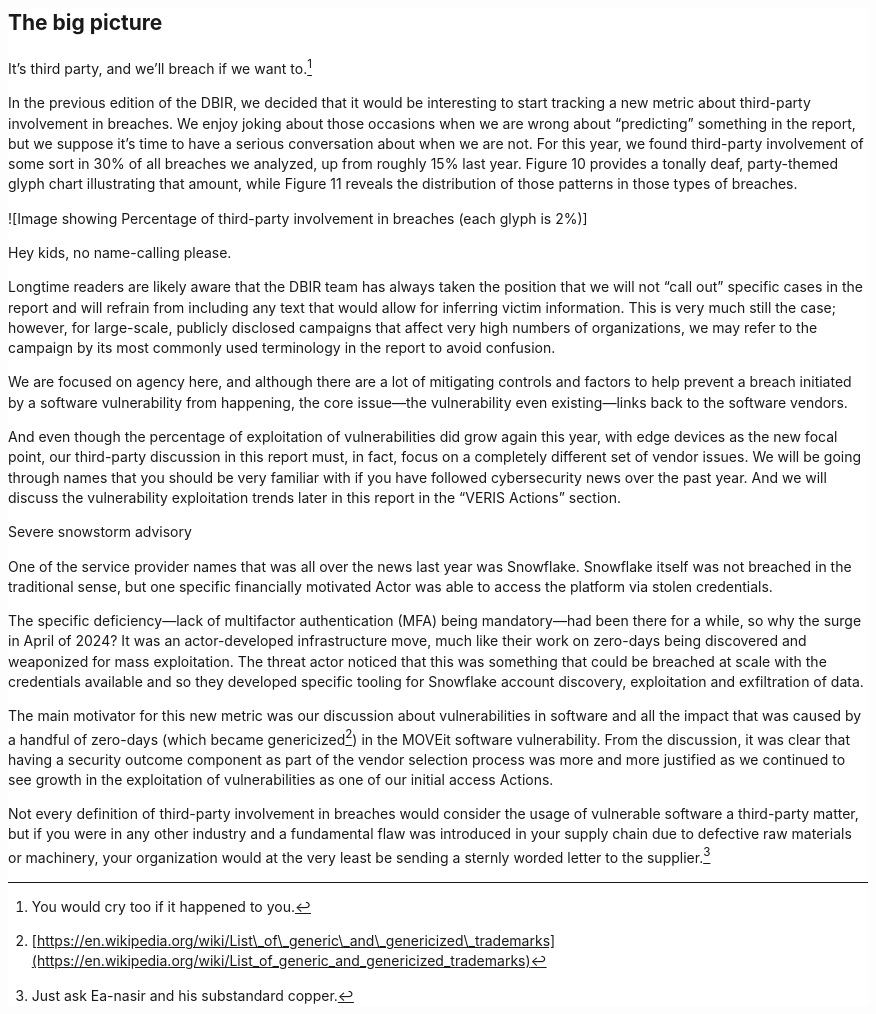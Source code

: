 ## The big picture

It’s third party, and we’ll breach if we want to.[^15]

In the previous edition of the DBIR, we decided that it would be interesting to start tracking a new metric about third-party involvement in breaches. We enjoy joking about those occasions when we are wrong about “predicting” something in the report, but we suppose it’s time to have a serious conversation about when we are not. For this year, we found third-party involvement of some sort in 30% of all breaches we analyzed, up from roughly 15% last year. Figure 10 provides a tonally deaf, party-themed glyph chart illustrating that amount, while Figure 11 reveals the distribution of those patterns in those types of breaches.

![Image showing Percentage of third-party involvement in breaches (each glyph is 2%)]

Hey kids, no name-calling please.

Longtime readers are likely aware that the DBIR team has always taken the position that we will not “call out” specific cases in the report and will refrain from including any text that would allow for inferring victim information. This is very much still the case; however, for large-scale, publicly disclosed campaigns that affect very high numbers of organizations, we may refer to the campaign by its most commonly used terminology in the report to avoid confusion.

We are focused on agency here, and although there are a lot of mitigating controls and factors to help prevent a breach initiated by a software vulnerability from happening, the core issue—the vulnerability even existing—links back to the software vendors.

And even though the percentage of exploitation of vulnerabilities did grow again this year, with edge devices as the new focal point, our third-party discussion in this report must, in fact, focus on a completely different set of vendor issues. We will be going through names that you should be very familiar with if you have followed cybersecurity news over the past year. And we will discuss the vulnerability exploitation trends later in this report in the “VERIS Actions” section.

Severe snowstorm advisory

One of the service provider names that was all over the news last year was Snowflake. Snowflake itself was not breached in the traditional sense, but one specific financially motivated Actor was able to access the platform via stolen credentials.

The specific deficiency—lack of multifactor authentication (MFA) being mandatory—had been there for a while, so why the surge in April of 2024? It was an actor-developed infrastructure move, much like their work on zero-days being discovered and weaponized for mass exploitation. The threat actor noticed that this was something that could be breached at scale with the credentials available and so they developed specific tooling for Snowflake account discovery, exploitation and exfiltration of data.

The main motivator for this new metric was our discussion about vulnerabilities in software and all the impact that was caused by a handful of zero-days (which became genericized[^16]) in the MOVEit software vulnerability. From the discussion, it was clear that having a security outcome component as part of the vendor selection process was more and more justified as we continued to see growth in the exploitation of vulnerabilities as one of our initial access Actions.

Not every definition of third-party involvement in breaches would consider the usage of vulnerable software a third-party matter, but if you were in any other industry and a fundamental flaw was introduced in your supply chain due to defective raw materials or machinery, your organization would at the very least be sending a sternly worded letter to the supplier.[^17]


[^1]: Not that we expect you to admit it if it is. No one has ever been heard to remark, “Hey, please be aware, this is my first rodeo.”
[^2]: See the inside front cover for more information about the cover graphic.
[^3]: Please feel free to come up with a catchier title and let us know what it is.
[^4]: Who are we kidding? It is so ubiquitous that it rears its ugly head in practically every page of this report.
[^5]: A complete list of all contributing organizations can be found at the end of the report.
[^6]: [https://www.securitymetrics.org/attachments/Metricon-4.5-Baker-Hutton-VERIS.pdf](https://www.securitymetrics.org/attachments/Metricon-4.5-Baker-Hutton-VERIS.pdf)
[^7]: They are all active in the industry and are good friends of the report, of course; we just don’t ask them because we don’t want to hear the answer.
[^8]: Future prophetic tense. It had always happened and it probably has already happened when you read this.
[^9]: [https://verisframework.org/veris\_webapp](https://verisframework.org/veris_webapp)
[^10]: [https://github.com/vz-risk/veris/tree/master/style\_guide](https://github.com/vz-risk/veris/tree/master/style_guide)
[^11]: [https://github.com/vz-risk/veris/tree/master/mappings](https://github.com/vz-risk/veris/tree/master/mappings)
[^12]: But was only avenged sevenfold
[^13]: Take that, footnote 11 of the 2024 Data Breach Investigations Report! We did analyze more breaches than you!
[^14]: As if we needed any more of those
[^15]: You would cry too if it happened to you.
[^16]: [https://en.wikipedia.org/wiki/List\_of\_generic\_and\_genericized\_trademarks](https://en.wikipedia.org/wiki/List_of_generic_and_genericized_trademarks)
[^17]: Just ask Ea-nasir and his substandard copper.
[^18]: [https://cloud.google.com/blog/topics/threat-intelligence/unc5537-snowflake-data-theft-extortion](https://cloud.google.com/blog/topics/threat-intelligence/unc5537-snowflake-data-theft-extortion)
[^19]: If you are an organization that quantifies luck and would like to become a DBIR data contributor, please get in touch as this is a variable we have pretty spotty coverage of.
[^20]: But here is a primer for you if you are looking for something to do on a lazy afternoon: [https://cloudsecurityalliance.org/blog/2020/08/26/shared-responsibility-model-explained](https://cloudsecurityalliance.org/blog/2020/08/26/shared-responsibility-model-explained)
